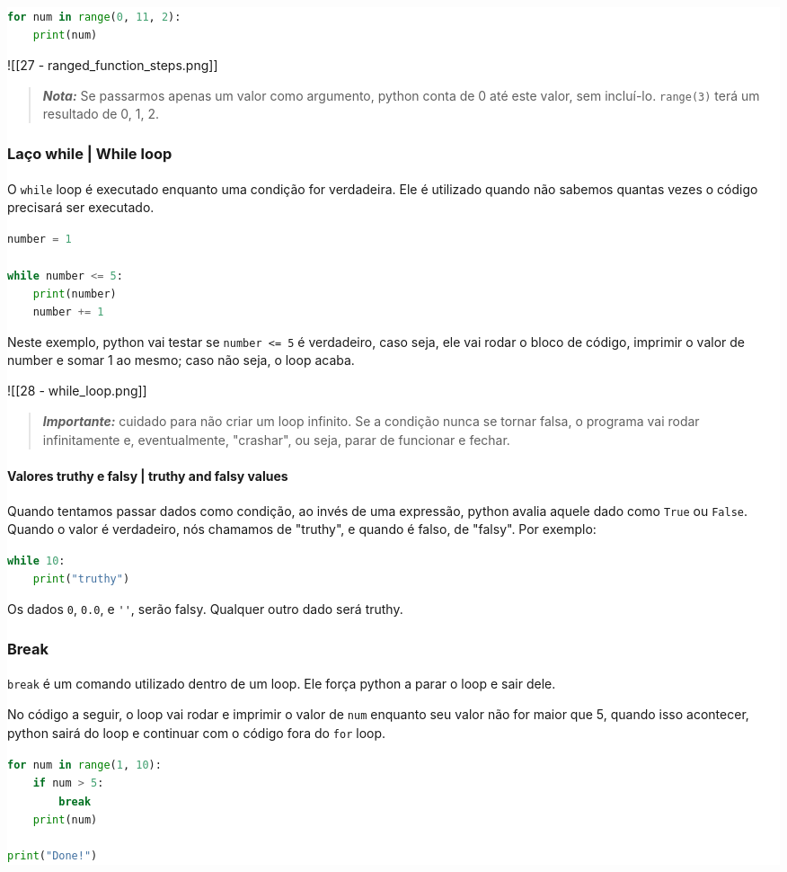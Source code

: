 ```python
for num in range(0, 11, 2):  
    print(num)
```

![[27 - ranged_function_steps.png]]

> **_Nota:_** Se passarmos apenas um valor como argumento, python conta de 0 até este valor, sem incluí-lo. ```range(3)``` terá um resultado de 0, 1, 2.

### Laço while | While loop

O ```while``` loop é executado enquanto uma condição for verdadeira. Ele é utilizado quando não sabemos quantas vezes o código precisará ser executado.

```python
number = 1  
  
while number <= 5:  
    print(number)  
    number += 1
```

Neste exemplo, python vai testar se ```number <= 5``` é verdadeiro, caso seja, ele vai rodar o bloco de código, imprimir o valor de number e somar 1 ao mesmo; caso não seja, o loop acaba.

![[28 - while_loop.png]]

> **_Importante:_** cuidado para não criar um loop infinito. Se a condição nunca se tornar falsa, o programa vai rodar infinitamente e, eventualmente, "crashar", ou seja, parar de funcionar e fechar.

#### Valores truthy e falsy | truthy and falsy values

Quando tentamos passar dados como condição, ao invés de uma expressão, python avalia aquele dado como  ```True``` ou ```False```. Quando o valor é verdadeiro, nós chamamos de "truthy", e quando é falso, de "falsy". Por exemplo:

```python
while 10:
	print("truthy")
```

Os dados ```0```, ```0.0```, e ```''```, serão falsy. Qualquer outro dado será truthy.

### Break

```break``` é um comando utilizado dentro de um loop. Ele força python a parar o loop e sair dele.

No código a seguir, o loop vai rodar e imprimir o valor de ```num``` enquanto seu valor não for maior que 5, quando isso acontecer, python sairá do loop e continuar com o código fora do ```for``` loop.

```python
for num in range(1, 10):  
    if num > 5:  
        break  
    print(num)  
  
print("Done!")
```
